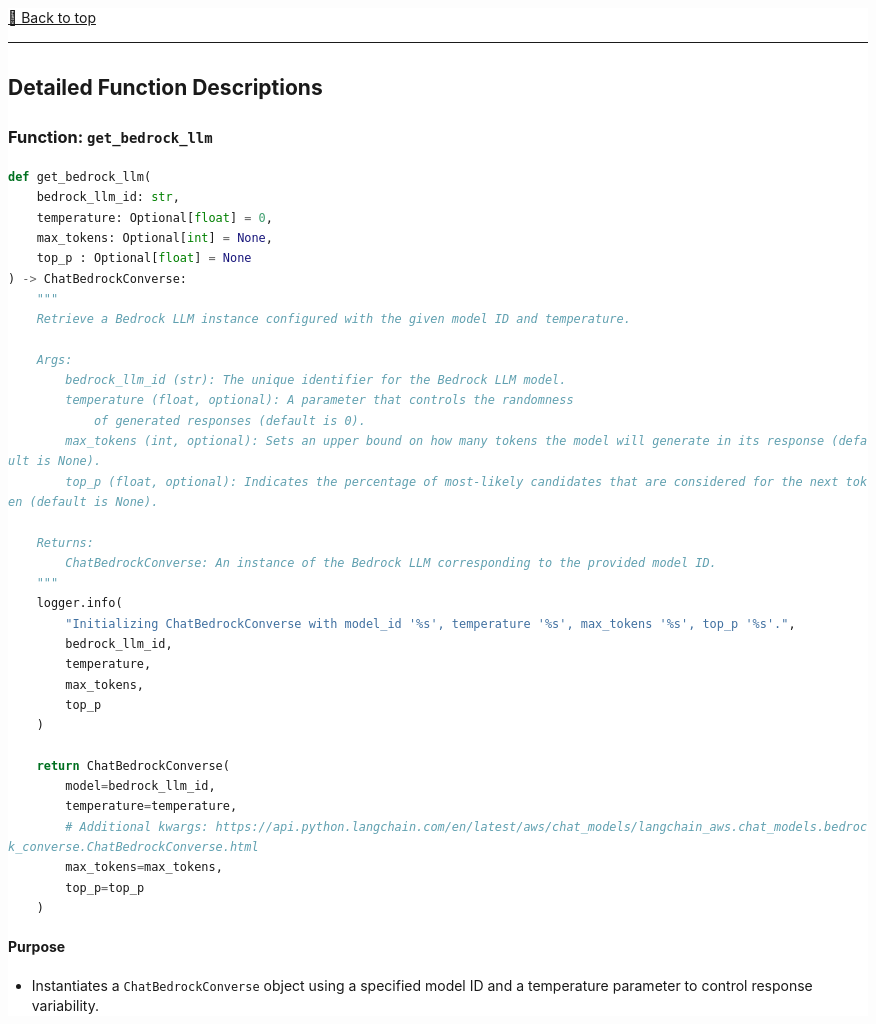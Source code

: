 [🔼 Back to top](#table-of-contents)

---

## Detailed Function Descriptions <a name="detailed-function-descriptions"></a>

### Function: `get_bedrock_llm` <a name="get_bedrock_llm"></a>
```python
def get_bedrock_llm(
    bedrock_llm_id: str,
    temperature: Optional[float] = 0,
    max_tokens: Optional[int] = None,
    top_p : Optional[float] = None
) -> ChatBedrockConverse:
    """
    Retrieve a Bedrock LLM instance configured with the given model ID and temperature.

    Args:
        bedrock_llm_id (str): The unique identifier for the Bedrock LLM model.
        temperature (float, optional): A parameter that controls the randomness 
            of generated responses (default is 0).
        max_tokens (int, optional): Sets an upper bound on how many tokens the model will generate in its response (default is None).
        top_p (float, optional): Indicates the percentage of most-likely candidates that are considered for the next token (default is None).

    Returns:
        ChatBedrockConverse: An instance of the Bedrock LLM corresponding to the provided model ID.
    """
    logger.info(
        "Initializing ChatBedrockConverse with model_id '%s', temperature '%s', max_tokens '%s', top_p '%s'.",
        bedrock_llm_id, 
        temperature,
        max_tokens, 
        top_p
    )

    return ChatBedrockConverse(
        model=bedrock_llm_id,
        temperature=temperature,
        # Additional kwargs: https://api.python.langchain.com/en/latest/aws/chat_models/langchain_aws.chat_models.bedrock_converse.ChatBedrockConverse.html
        max_tokens=max_tokens,
        top_p=top_p
    )
```
#### Purpose
- Instantiates a `ChatBedrockConverse` object using a specified model ID and a temperature parameter to control response variability.
